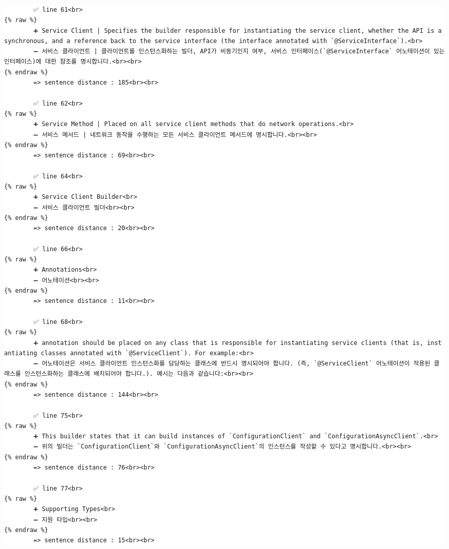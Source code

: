 			✅ line 61<br>
	{% raw %}
			➕ Service Client | Specifies the builder responsible for instantiating the service client, whether the API is asynchronous, and a reference back to the service interface (the interface annotated with `@ServiceInterface`).<br>
			➖ 서비스 클라이언트 | 클라이언트를 인스턴스화하는 빌더, API가 비동기인지 여부, 서비스 인터페이스(`@ServiceInterface` 어노테이션이 있는 인터페이스)에 대한 참조를 명시합니다.<br><br>
	{% endraw %}
			=> sentence distance : 185<br><br>
	
			✅ line 62<br>
	{% raw %}
			➕ Service Method | Placed on all service client methods that do network operations.<br>
			➖ 서비스 메서드 | 네트워크 동작을 수행하는 모든 서비스 클라이언트 메서드에 명시합니다.<br><br>
	{% endraw %}
			=> sentence distance : 69<br><br>
	
			✅ line 64<br>
	{% raw %}
			➕ Service Client Builder<br>
			➖ 서비스 클라이언트 빌더<br><br>
	{% endraw %}
			=> sentence distance : 20<br><br>
	
			✅ line 66<br>
	{% raw %}
			➕ Annotations<br>
			➖ 어노테이션<br><br>
	{% endraw %}
			=> sentence distance : 11<br><br>
	
			✅ line 68<br>
	{% raw %}
			➕ annotation should be placed on any class that is responsible for instantiating service clients (that is, instantiating classes annotated with `@ServiceClient`). For example:<br>
			➖ 어노테이션은 서비스 클라이언트 인스턴스화를 담당하는 클래스에 반드시 명시되어야 합니다. (즉, `@ServiceClient` 어노테이션이 적용된 클래스를 인스턴스화하는 클래스에 배치되어야 합니다.). 예시는 다음과 같습니다:<br><br>
	{% endraw %}
			=> sentence distance : 144<br><br>
	
			✅ line 75<br>
	{% raw %}
			➕ This builder states that it can build instances of `ConfigurationClient` and `ConfigurationAsyncClient`.<br>
			➖ 위의 빌더는 `ConfigurationClient`와 `ConfigurationAsyncClient`의 인스턴스를 작성할 수 있다고 명시합니다.<br><br>
	{% endraw %}
			=> sentence distance : 76<br><br>
	
			✅ line 77<br>
	{% raw %}
			➕ Supporting Types<br>
			➖ 지원 타입<br><br>
	{% endraw %}
			=> sentence distance : 15<br><br>
	